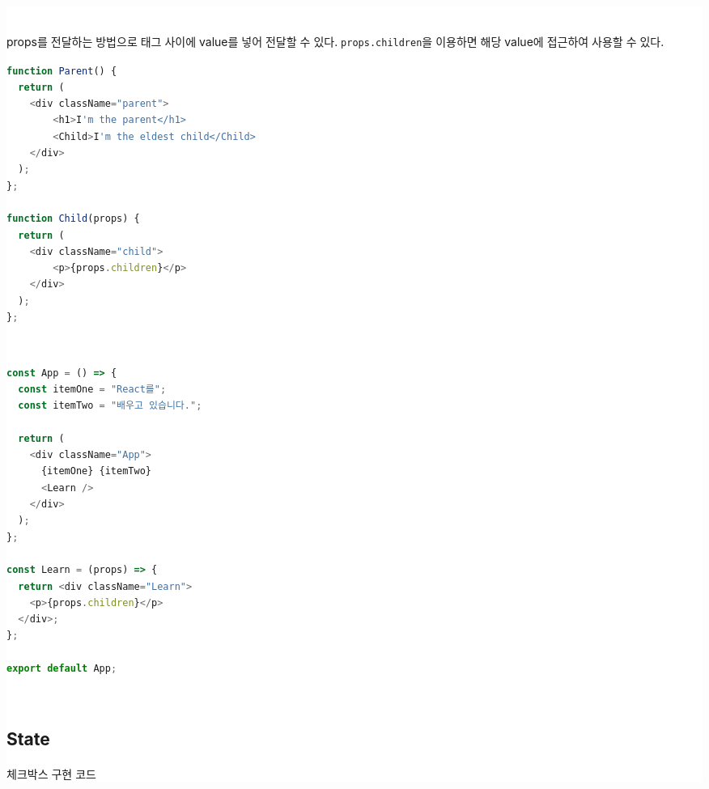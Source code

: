 <br/>

props를 전달하는 방법으로 태그 사이에 value를 넣어 전달할 수 있다. `props.children`을 이용하면 해당 value에 접근하여 사용할 수 있다. 

```js
function Parent() {
  return (
    <div className="parent">
        <h1>I'm the parent</h1>
        <Child>I'm the eldest child</Child>
    </div>
  );
};

function Child(props) {
  return (
    <div className="child">
        <p>{props.children}</p>
    </div>
  );
};
```

<br/>

```js
const App = () => {
  const itemOne = "React를";
  const itemTwo = "배우고 있습니다.";

  return (
    <div className="App">
      {itemOne} {itemTwo}
      <Learn />
    </div>
  );
};

const Learn = (props) => {
  return <div className="Learn">
    <p>{props.children}</p>
  </div>;
};

export default App;

```

<br/>

## State

체크박스 구현 코드 
